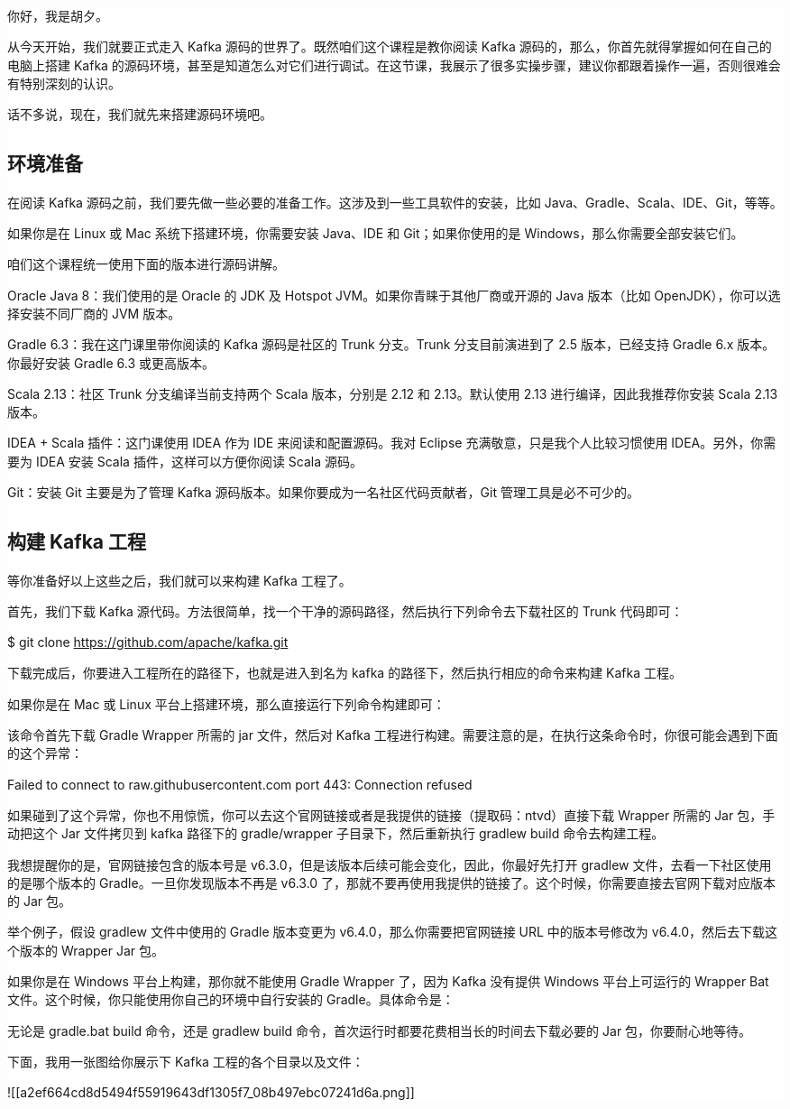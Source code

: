 你好，我是胡夕。

从今天开始，我们就要正式走入 Kafka 源码的世界了。既然咱们这个课程是教你阅读 Kafka 源码的，那么，你首先就得掌握如何在自己的电脑上搭建 Kafka 的源码环境，甚至是知道怎么对它们进行调试。在这节课，我展示了很多实操步骤，建议你都跟着操作一遍，否则很难会有特别深刻的认识。

话不多说，现在，我们就先来搭建源码环境吧。

## 环境准备

在阅读 Kafka 源码之前，我们要先做一些必要的准备工作。这涉及到一些工具软件的安装，比如 Java、Gradle、Scala、IDE、Git，等等。

如果你是在 Linux 或 Mac 系统下搭建环境，你需要安装 Java、IDE 和 Git；如果你使用的是 Windows，那么你需要全部安装它们。

咱们这个课程统一使用下面的版本进行源码讲解。

Oracle Java 8：我们使用的是 Oracle 的 JDK 及 Hotspot JVM。如果你青睐于其他厂商或开源的 Java 版本（比如 OpenJDK），你可以选择安装不同厂商的 JVM 版本。

Gradle 6.3：我在这门课里带你阅读的 Kafka 源码是社区的 Trunk 分支。Trunk 分支目前演进到了 2.5 版本，已经支持 Gradle 6.x 版本。你最好安装 Gradle 6.3 或更高版本。

Scala 2.13：社区 Trunk 分支编译当前支持两个 Scala 版本，分别是 2.12 和 2.13。默认使用 2.13 进行编译，因此我推荐你安装 Scala 2.13 版本。

IDEA + Scala 插件：这门课使用 IDEA 作为 IDE 来阅读和配置源码。我对 Eclipse 充满敬意，只是我个人比较习惯使用 IDEA。另外，你需要为 IDEA 安装 Scala 插件，这样可以方便你阅读 Scala 源码。

Git：安装 Git 主要是为了管理 Kafka 源码版本。如果你要成为一名社区代码贡献者，Git 管理工具是必不可少的。

## 构建 Kafka 工程

等你准备好以上这些之后，我们就可以来构建 Kafka 工程了。

首先，我们下载 Kafka 源代码。方法很简单，找一个干净的源码路径，然后执行下列命令去下载社区的 Trunk 代码即可：

$ git clone https://github.com/apache/kafka.git

下载完成后，你要进入工程所在的路径下，也就是进入到名为 kafka 的路径下，然后执行相应的命令来构建 Kafka 工程。

如果你是在 Mac 或 Linux 平台上搭建环境，那么直接运行下列命令构建即可：

该命令首先下载 Gradle Wrapper 所需的 jar 文件，然后对 Kafka 工程进行构建。需要注意的是，在执行这条命令时，你很可能会遇到下面的这个异常：

Failed to connect to raw.githubusercontent.com port 443: Connection refused

如果碰到了这个异常，你也不用惊慌，你可以去这个官网链接或者是我提供的链接（提取码：ntvd）直接下载 Wrapper 所需的 Jar 包，手动把这个 Jar 文件拷贝到 kafka 路径下的 gradle/wrapper 子目录下，然后重新执行 gradlew build 命令去构建工程。

我想提醒你的是，官网链接包含的版本号是 v6.3.0，但是该版本后续可能会变化，因此，你最好先打开 gradlew 文件，去看一下社区使用的是哪个版本的 Gradle。一旦你发现版本不再是 v6.3.0 了，那就不要再使用我提供的链接了。这个时候，你需要直接去官网下载对应版本的 Jar 包。

举个例子，假设 gradlew 文件中使用的 Gradle 版本变更为 v6.4.0，那么你需要把官网链接 URL 中的版本号修改为 v6.4.0，然后去下载这个版本的 Wrapper Jar 包。

如果你是在 Windows 平台上构建，那你就不能使用 Gradle Wrapper 了，因为 Kafka 没有提供 Windows 平台上可运行的 Wrapper Bat 文件。这个时候，你只能使用你自己的环境中自行安装的 Gradle。具体命令是：

无论是 gradle.bat build 命令，还是 gradlew build 命令，首次运行时都要花费相当长的时间去下载必要的 Jar 包，你要耐心地等待。

下面，我用一张图给你展示下 Kafka 工程的各个目录以及文件：

![[a2ef664cd8d5494f55919643df1305f7_08b497ebc07241d6a.png]]
